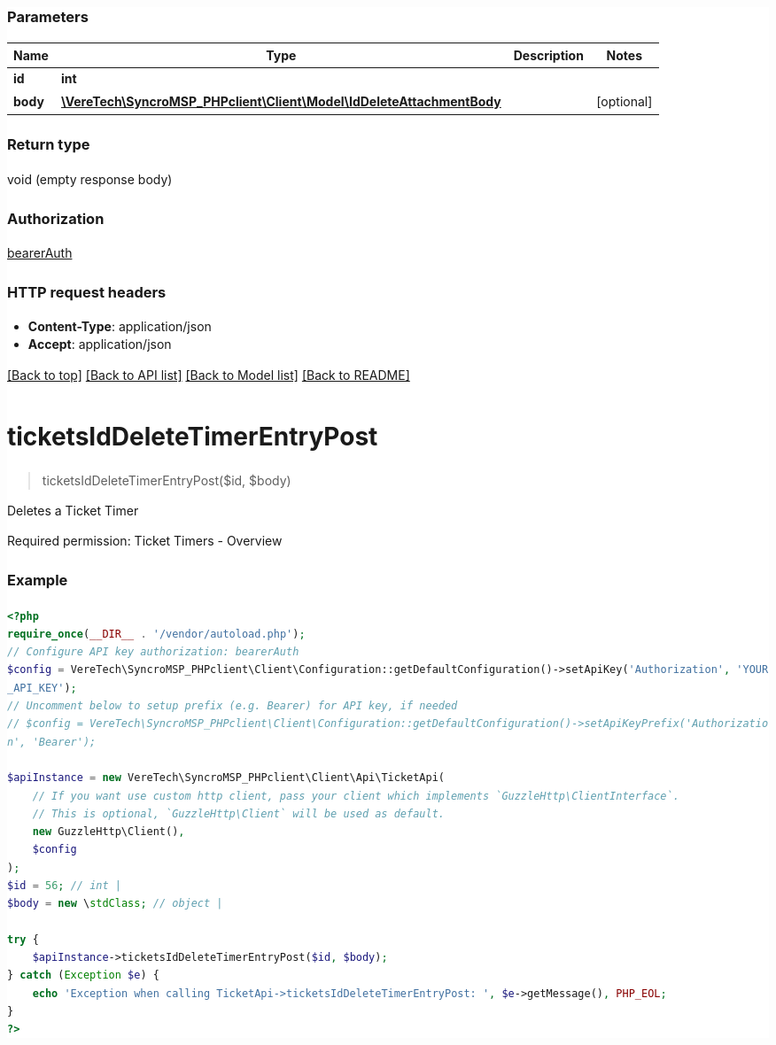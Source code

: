 ### Parameters

Name | Type | Description  | Notes
------------- | ------------- | ------------- | -------------
 **id** | **int**|  |
 **body** | [**\VereTech\SyncroMSP_PHPclient\Client\Model\IdDeleteAttachmentBody**](../Model/IdDeleteAttachmentBody.md)|  | [optional]

### Return type

void (empty response body)

### Authorization

[bearerAuth](../../README.md#bearerAuth)

### HTTP request headers

 - **Content-Type**: application/json
 - **Accept**: application/json

[[Back to top]](#) [[Back to API list]](../../README.md#documentation-for-api-endpoints) [[Back to Model list]](../../README.md#documentation-for-models) [[Back to README]](../../README.md)

# **ticketsIdDeleteTimerEntryPost**
> ticketsIdDeleteTimerEntryPost($id, $body)

Deletes a Ticket Timer

Required permission: Ticket Timers - Overview

### Example
```php
<?php
require_once(__DIR__ . '/vendor/autoload.php');
// Configure API key authorization: bearerAuth
$config = VereTech\SyncroMSP_PHPclient\Client\Configuration::getDefaultConfiguration()->setApiKey('Authorization', 'YOUR_API_KEY');
// Uncomment below to setup prefix (e.g. Bearer) for API key, if needed
// $config = VereTech\SyncroMSP_PHPclient\Client\Configuration::getDefaultConfiguration()->setApiKeyPrefix('Authorization', 'Bearer');

$apiInstance = new VereTech\SyncroMSP_PHPclient\Client\Api\TicketApi(
    // If you want use custom http client, pass your client which implements `GuzzleHttp\ClientInterface`.
    // This is optional, `GuzzleHttp\Client` will be used as default.
    new GuzzleHttp\Client(),
    $config
);
$id = 56; // int | 
$body = new \stdClass; // object | 

try {
    $apiInstance->ticketsIdDeleteTimerEntryPost($id, $body);
} catch (Exception $e) {
    echo 'Exception when calling TicketApi->ticketsIdDeleteTimerEntryPost: ', $e->getMessage(), PHP_EOL;
}
?>
```
